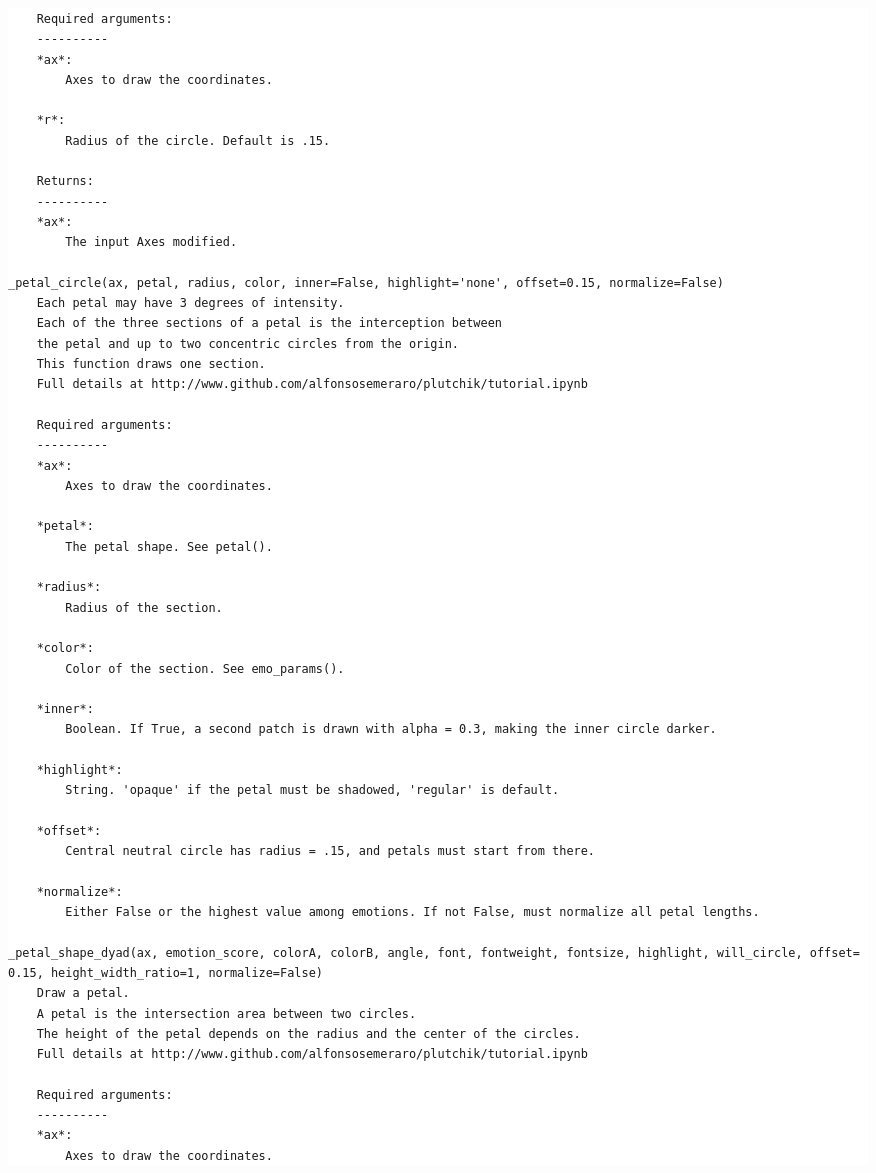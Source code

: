         Required arguments:
        ----------
        *ax*:
            Axes to draw the coordinates.
            
        *r*:
            Radius of the circle. Default is .15.
            
        Returns:
        ----------
        *ax*:
            The input Axes modified.
    
    _petal_circle(ax, petal, radius, color, inner=False, highlight='none', offset=0.15, normalize=False)
        Each petal may have 3 degrees of intensity.
        Each of the three sections of a petal is the interception between
        the petal and up to two concentric circles from the origin.
        This function draws one section.
        Full details at http://www.github.com/alfonsosemeraro/plutchik/tutorial.ipynb
        
        Required arguments:
        ----------
        *ax*:
            Axes to draw the coordinates.
            
        *petal*:
            The petal shape. See petal().
            
        *radius*:
            Radius of the section.
           
        *color*:
            Color of the section. See emo_params().
            
        *inner*:
            Boolean. If True, a second patch is drawn with alpha = 0.3, making the inner circle darker.
            
        *highlight*:
            String. 'opaque' if the petal must be shadowed, 'regular' is default.
            
        *offset*:
            Central neutral circle has radius = .15, and petals must start from there.
            
        *normalize*:
            Either False or the highest value among emotions. If not False, must normalize all petal lengths.
    
    _petal_shape_dyad(ax, emotion_score, colorA, colorB, angle, font, fontweight, fontsize, highlight, will_circle, offset=0.15, height_width_ratio=1, normalize=False)
        Draw a petal.
        A petal is the intersection area between two circles.
        The height of the petal depends on the radius and the center of the circles.
        Full details at http://www.github.com/alfonsosemeraro/plutchik/tutorial.ipynb
        
        Required arguments:
        ----------
        *ax*:
            Axes to draw the coordinates.
            